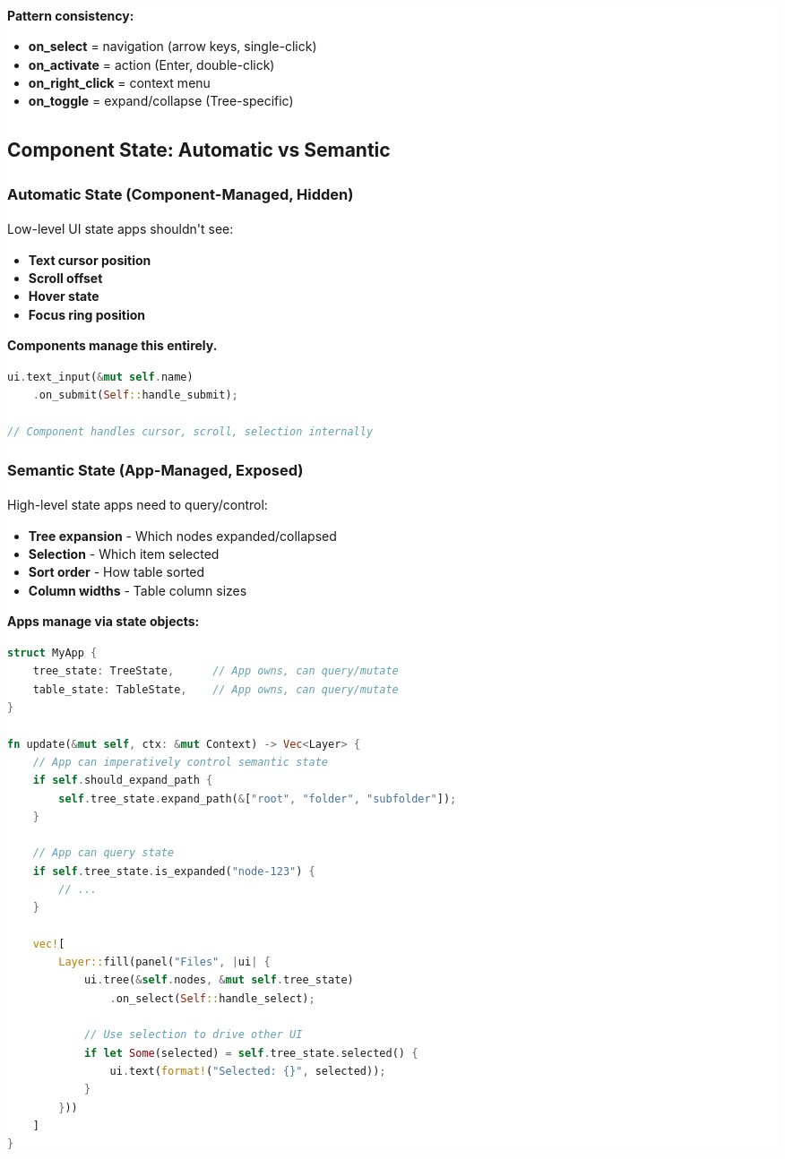 **Pattern consistency:**
- **on_select** = navigation (arrow keys, single-click)
- **on_activate** = action (Enter, double-click)
- **on_right_click** = context menu
- **on_toggle** = expand/collapse (Tree-specific)

## Component State: Automatic vs Semantic

### Automatic State (Component-Managed, Hidden)

Low-level UI state apps shouldn't see:
- **Text cursor position**
- **Scroll offset**
- **Hover state**
- **Focus ring position**

**Components manage this entirely.**

```rust
ui.text_input(&mut self.name)
    .on_submit(Self::handle_submit);

// Component handles cursor, scroll, selection internally
```

### Semantic State (App-Managed, Exposed)

High-level state apps need to query/control:
- **Tree expansion** - Which nodes expanded/collapsed
- **Selection** - Which item selected
- **Sort order** - How table sorted
- **Column widths** - Table column sizes

**Apps manage via state objects:**

```rust
struct MyApp {
    tree_state: TreeState,      // App owns, can query/mutate
    table_state: TableState,    // App owns, can query/mutate
}

fn update(&mut self, ctx: &mut Context) -> Vec<Layer> {
    // App can imperatively control semantic state
    if self.should_expand_path {
        self.tree_state.expand_path(&["root", "folder", "subfolder"]);
    }

    // App can query state
    if self.tree_state.is_expanded("node-123") {
        // ...
    }

    vec![
        Layer::fill(panel("Files", |ui| {
            ui.tree(&self.nodes, &mut self.tree_state)
                .on_select(Self::handle_select);

            // Use selection to drive other UI
            if let Some(selected) = self.tree_state.selected() {
                ui.text(format!("Selected: {}", selected));
            }
        }))
    ]
}
```
